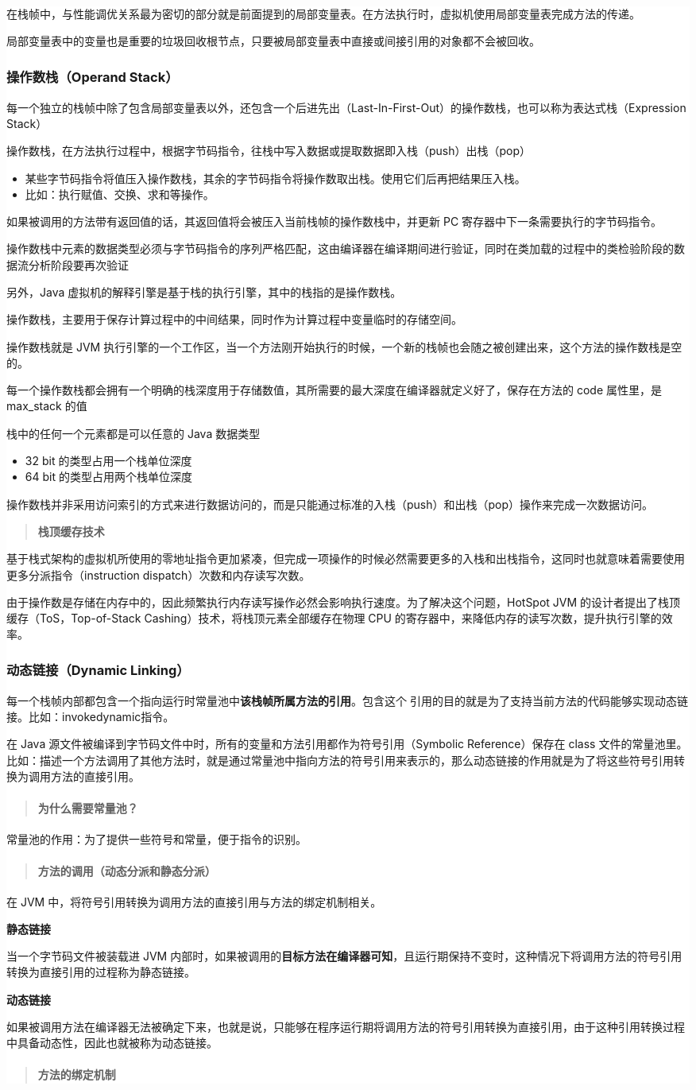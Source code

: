 在栈帧中，与性能调优关系最为密切的部分就是前面提到的局部变量表。在方法执行时，虚拟机使用局部变量表完成方法的传递。

局部变量表中的变量也是重要的垃圾回收根节点，只要被局部变量表中直接或间接引用的对象都不会被回收。

### 操作数栈（Operand Stack）

每一个独立的栈帧中除了包含局部变量表以外，还包含一个后进先出（Last-In-First-Out）的操作数栈，也可以称为表达式栈（Expression Stack）

操作数栈，在方法执行过程中，根据字节码指令，往栈中写入数据或提取数据即入栈（push）出栈（pop）

- 某些字节码指令将值压入操作数栈，其余的字节码指令将操作数取出栈。使用它们后再把结果压入栈。
- 比如：执行赋值、交换、求和等操作。

如果被调用的方法带有返回值的话，其返回值将会被压入当前栈帧的操作数栈中，并更新 PC 寄存器中下一条需要执行的字节码指令。

操作数栈中元素的数据类型必须与字节码指令的序列严格匹配，这由编译器在编译期间进行验证，同时在类加载的过程中的类检验阶段的数据流分析阶段要再次验证

另外，Java 虚拟机的解释引擎是基于栈的执行引擎，其中的栈指的是操作数栈。

操作数栈，主要用于保存计算过程中的中间结果，同时作为计算过程中变量临时的存储空间。

操作数栈就是 JVM 执行引擎的一个工作区，当一个方法刚开始执行的时候，一个新的栈帧也会随之被创建出来，这个方法的操作数栈是空的。

每一个操作数栈都会拥有一个明确的栈深度用于存储数值，其所需要的最大深度在编译器就定义好了，保存在方法的 code 属性里，是 max_stack 的值

栈中的任何一个元素都是可以任意的 Java 数据类型

- 32 bit 的类型占用一个栈单位深度
- 64 bit 的类型占用两个栈单位深度

操作数栈并非采用访问索引的方式来进行数据访问的，而是只能通过标准的入栈（push）和出栈（pop）操作来完成一次数据访问。

> **栈顶缓存技术**

基于栈式架构的虚拟机所使用的零地址指令更加紧凑，但完成一项操作的时候必然需要更多的入栈和出栈指令，这同时也就意味着需要使用更多分派指令（instruction dispatch）次数和内存读写次数。

由于操作数是存储在内存中的，因此频繁执行内存读写操作必然会影响执行速度。为了解决这个问题，HotSpot JVM 的设计者提出了栈顶缓存（ToS，Top-of-Stack Cashing）技术，将栈顶元素全部缓存在物理 CPU 的寄存器中，来降低内存的读写次数，提升执行引擎的效率。

### 动态链接（Dynamic Linking）

每一个栈帧内部都包含一个指向运行时常量池中**该栈帧所属方法的引用**。包含这个 引用的目的就是为了支持当前方法的代码能够实现动态链接。比如：invokedynamic指令。

在 Java 源文件被编译到字节码文件中时，所有的变量和方法引用都作为符号引用（Symbolic Reference）保存在 class 文件的常量池里。比如：描述一个方法调用了其他方法时，就是通过常量池中指向方法的符号引用来表示的，那么动态链接的作用就是为了将这些符号引用转换为调用方法的直接引用。

> #### 为什么需要常量池？

常量池的作用：为了提供一些符号和常量，便于指令的识别。

> #### 方法的调用（动态分派和静态分派）

在 JVM 中，将符号引用转换为调用方法的直接引用与方法的绑定机制相关。

**静态链接**

当一个字节码文件被装载进 JVM 内部时，如果被调用的**目标方法在编译器可知**，且运行期保持不变时，这种情况下将调用方法的符号引用转换为直接引用的过程称为静态链接。

**动态链接**

如果被调用方法在编译器无法被确定下来，也就是说，只能够在程序运行期将调用方法的符号引用转换为直接引用，由于这种引用转换过程中具备动态性，因此也就被称为动态链接。

> #### 方法的绑定机制

